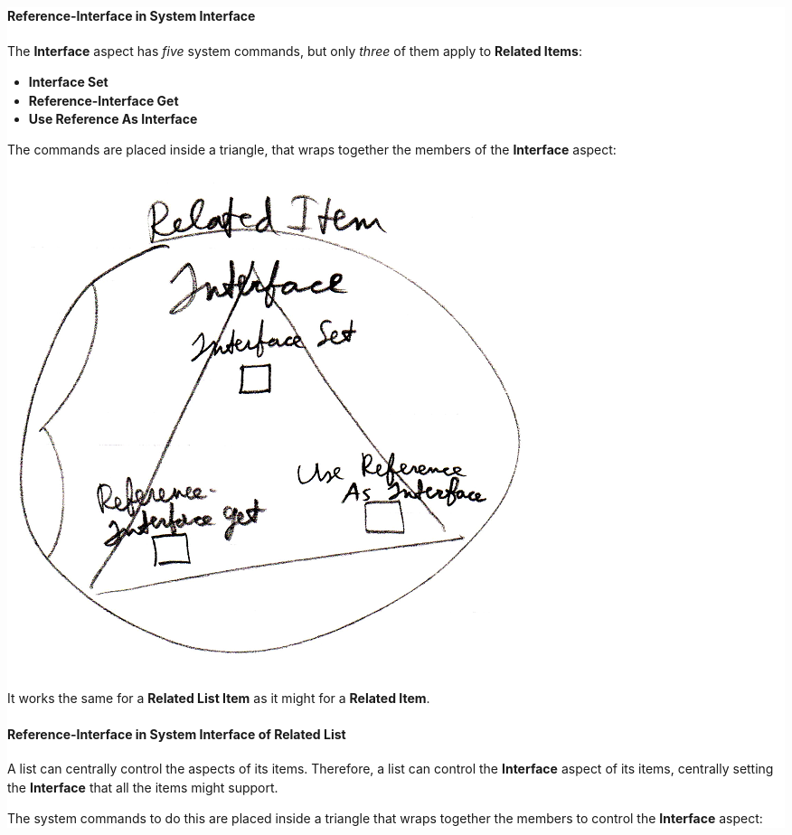 #### Reference-Interface in System Interface

The __Interface__ aspect has *five* system commands, but only *three* of them apply to __Related Items__:

- __Interface Set__
- __Reference-Interface Get__
- __Use Reference As Interface__

The commands are placed inside a triangle, that wraps together the members of the __Interface__ aspect:

![](images/2.%20Interface%20Aspect.003.png)

It works the same for a __Related List Item__ as it might for a __Related Item__.

#### Reference-Interface in System Interface of Related List

A list can centrally control the aspects of its items. Therefore, a list can control the __Interface__ aspect of its items, centrally setting the __Interface__ that all the items might support.

The system commands to do this are placed inside a triangle that wraps together the members to control the __Interface__ aspect:
